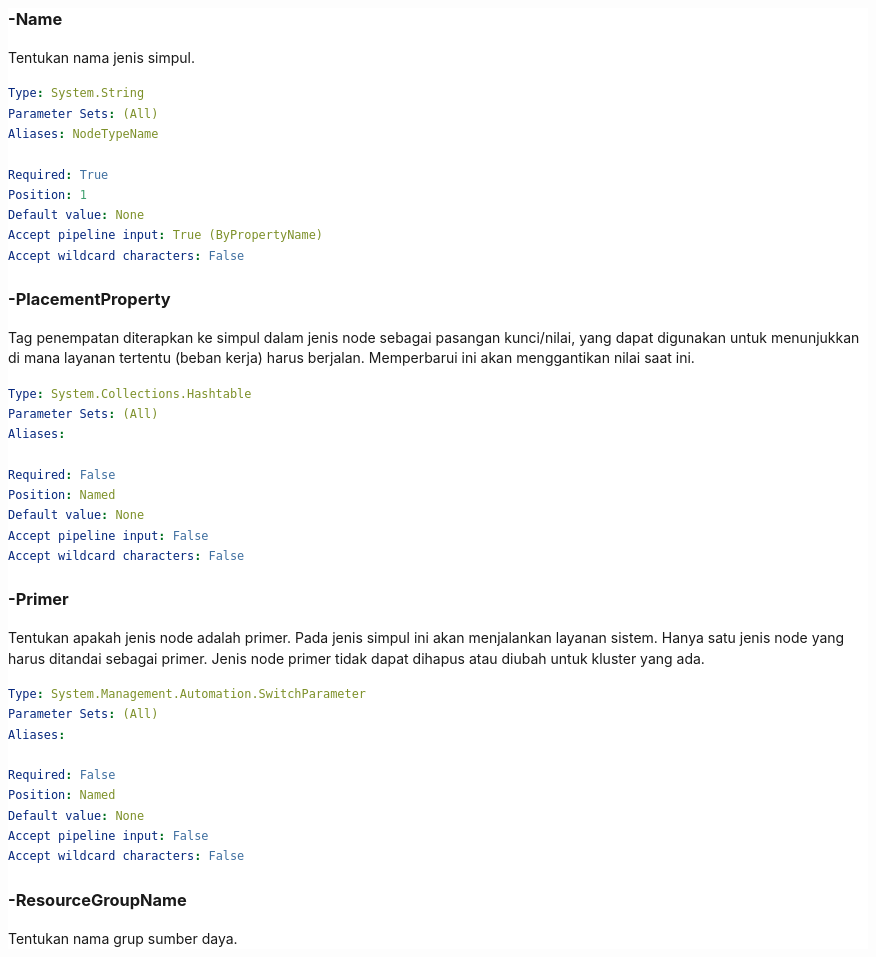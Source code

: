 ### -Name
Tentukan nama jenis simpul.

```yaml
Type: System.String
Parameter Sets: (All)
Aliases: NodeTypeName

Required: True
Position: 1
Default value: None
Accept pipeline input: True (ByPropertyName)
Accept wildcard characters: False
```

### -PlacementProperty
Tag penempatan diterapkan ke simpul dalam jenis node sebagai pasangan kunci/nilai, yang dapat digunakan untuk menunjukkan di mana layanan tertentu (beban kerja) harus berjalan.
Memperbarui ini akan menggantikan nilai saat ini.

```yaml
Type: System.Collections.Hashtable
Parameter Sets: (All)
Aliases:

Required: False
Position: Named
Default value: None
Accept pipeline input: False
Accept wildcard characters: False
```

### -Primer
Tentukan apakah jenis node adalah primer.
Pada jenis simpul ini akan menjalankan layanan sistem.
Hanya satu jenis node yang harus ditandai sebagai primer.
Jenis node primer tidak dapat dihapus atau diubah untuk kluster yang ada.

```yaml
Type: System.Management.Automation.SwitchParameter
Parameter Sets: (All)
Aliases:

Required: False
Position: Named
Default value: None
Accept pipeline input: False
Accept wildcard characters: False
```

### -ResourceGroupName
Tentukan nama grup sumber daya.
